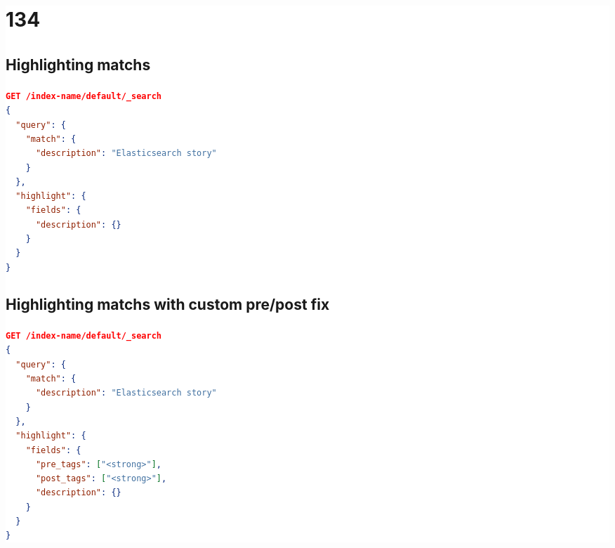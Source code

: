 # 134

## Highlighting matchs

```json
GET /index-name/default/_search
{
  "query": {
    "match": {
      "description": "Elasticsearch story"
    }
  },
  "highlight": {
    "fields": {
      "description": {}
    }
  }
}
```

## Highlighting matchs with custom pre/post fix

```json
GET /index-name/default/_search
{
  "query": {
    "match": {
      "description": "Elasticsearch story"
    }
  },
  "highlight": {
    "fields": {
      "pre_tags": ["<strong>"],
      "post_tags": ["<strong>"],
      "description": {}
    }
  }
}
```
